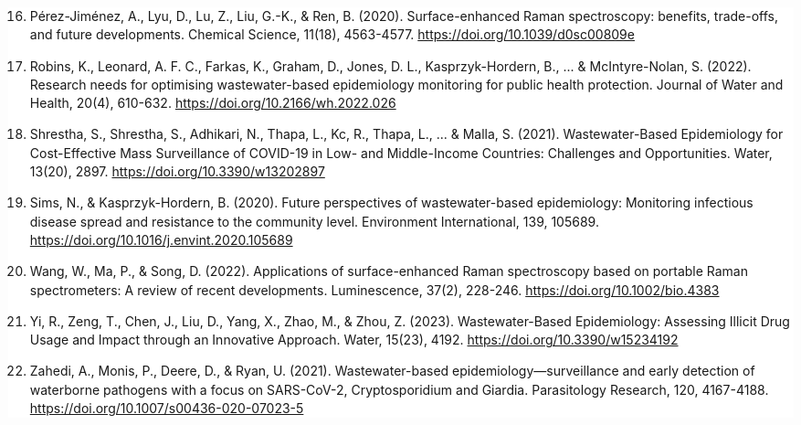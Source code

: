16. Pérez-Jiménez, A., Lyu, D., Lu, Z., Liu, G.-K., & Ren, B. (2020). Surface-enhanced Raman spectroscopy: benefits, trade-offs, and future developments. Chemical Science, 11(18), 4563-4577. https://doi.org/10.1039/d0sc00809e

17. Robins, K., Leonard, A. F. C., Farkas, K., Graham, D., Jones, D. L., Kasprzyk-Hordern, B., ... & McIntyre-Nolan, S. (2022). Research needs for optimising wastewater-based epidemiology monitoring for public health protection. Journal of Water and Health, 20(4), 610-632. https://doi.org/10.2166/wh.2022.026

18. Shrestha, S., Shrestha, S., Adhikari, N., Thapa, L., Kc, R., Thapa, L., ... & Malla, S. (2021). Wastewater-Based Epidemiology for Cost-Effective Mass Surveillance of COVID-19 in Low- and Middle-Income Countries: Challenges and Opportunities. Water, 13(20), 2897. https://doi.org/10.3390/w13202897

19. Sims, N., & Kasprzyk-Hordern, B. (2020). Future perspectives of wastewater-based epidemiology: Monitoring infectious disease spread and resistance to the community level. Environment International, 139, 105689. https://doi.org/10.1016/j.envint.2020.105689

20. Wang, W., Ma, P., & Song, D. (2022). Applications of surface-enhanced Raman spectroscopy based on portable Raman spectrometers: A review of recent developments. Luminescence, 37(2), 228-246. https://doi.org/10.1002/bio.4383

21. Yi, R., Zeng, T., Chen, J., Liu, D., Yang, X., Zhao, M., & Zhou, Z. (2023). Wastewater-Based Epidemiology: Assessing Illicit Drug Usage and Impact through an Innovative Approach. Water, 15(23), 4192. https://doi.org/10.3390/w15234192

22. Zahedi, A., Monis, P., Deere, D., & Ryan, U. (2021). Wastewater-based epidemiology—surveillance and early detection of waterborne pathogens with a focus on SARS-CoV-2, Cryptosporidium and Giardia. Parasitology Research, 120, 4167-4188. https://doi.org/10.1007/s00436-020-07023-5
